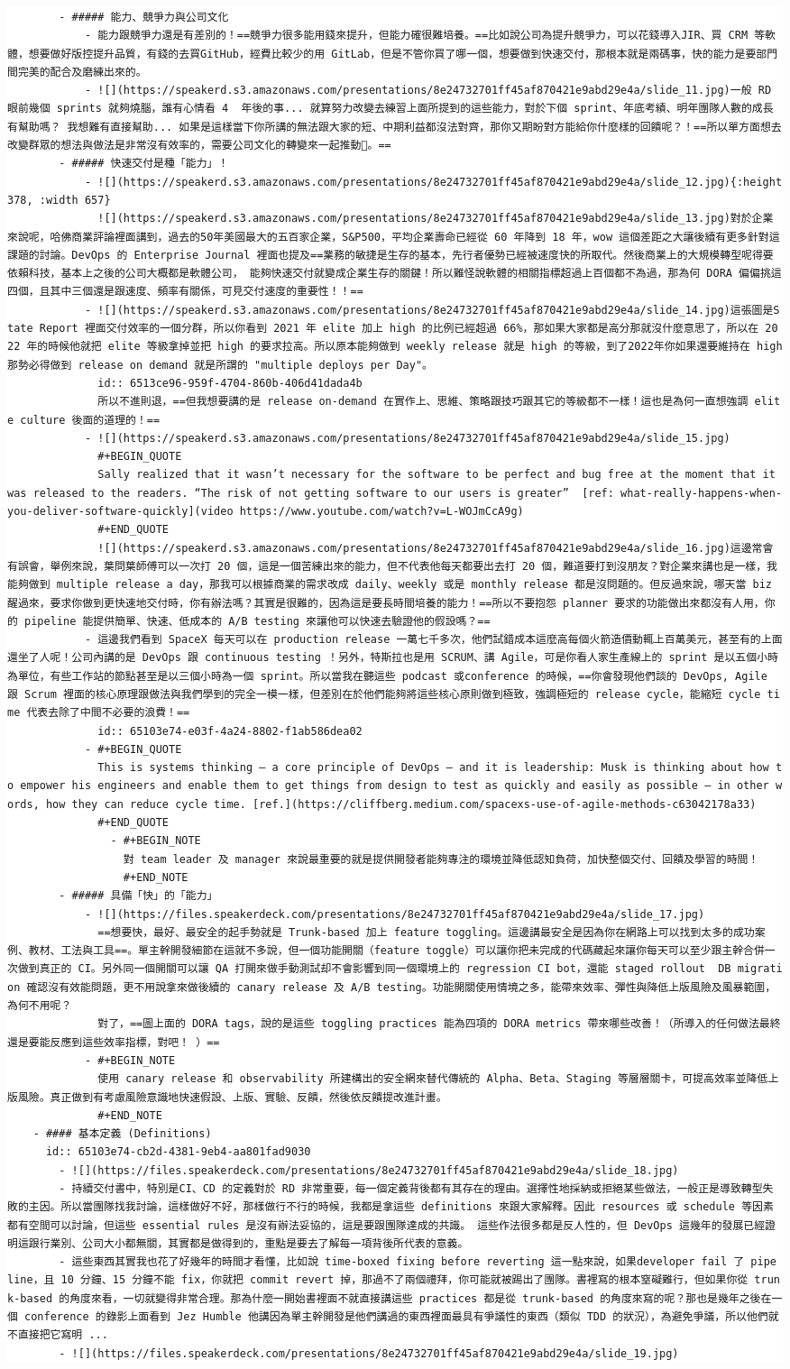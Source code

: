 			- ##### 能力、競爭力與公司文化
				- 能力跟競爭力還是有差別的！==競爭力很多能用錢來提升，但能力確很難培養。==比如說公司為提升競爭力，可以花錢導入JIR、買 CRM 等軟體，想要做好版控提升品質，有錢的去買GitHub，經費比較少的用 GitLab，但是不管你買了哪一個，想要做到快速交付，那根本就是兩碼事，快的能力是要部門間完美的配合及磨練出來的。
				- ![](https://speakerd.s3.amazonaws.com/presentations/8e24732701ff45af870421e9abd29e4a/slide_11.jpg)一般 RD 眼前幾個 sprints 就夠燒腦，誰有心情看 4  年後的事... 就算努力改變去練習上面所提到的這些能力，對於下個 sprint、年底考績、明年團隊人數的成長有幫助嗎？ 我想難有直接幫助... 如果是這樣當下你所講的無法跟大家的短、中期利益都沒法對齊，那你又期盼對方能給你什麼樣的回饋呢？！==所以單方面想去改變群眾的想法與做法是非常沒有效率的，需要公司文化的轉變來一起推動。==
			- ##### 快速交付是種「能力」！
				- ![](https://speakerd.s3.amazonaws.com/presentations/8e24732701ff45af870421e9abd29e4a/slide_12.jpg){:height 378, :width 657}
				  ![](https://speakerd.s3.amazonaws.com/presentations/8e24732701ff45af870421e9abd29e4a/slide_13.jpg)對於企業來說呢，哈佛商業評論裡面講到，過去的50年美國最大的五百家企業，S&P500，平均企業壽命已經從 60 年降到 18 年，wow 這個差距之大讓後續有更多針對這課題的討論。DevOps 的 Enterprise Journal 裡面也提及==業務的敏捷是生存的基本，先行者優勢已經被速度快的所取代。然後商業上的大規模轉型呢得要依賴科技，基本上之後的公司大概都是軟體公司， 能夠快速交付就變成企業生存的關鍵！所以難怪說軟體的相關指標超過上百個都不為過，那為何 DORA 偏偏挑這四個，且其中三個還是跟速度、頻率有關係，可見交付速度的重要性！！==
				- ![](https://speakerd.s3.amazonaws.com/presentations/8e24732701ff45af870421e9abd29e4a/slide_14.jpg)這張圖是State Report 裡面交付效率的一個分群，所以你看到 2021 年 elite 加上 high 的比例已經超過 66%，那如果大家都是高分那就沒什麼意思了，所以在 2022 年的時候他就把 elite 等級拿掉並把 high 的要求拉高。所以原本能夠做到 weekly release 就是 high 的等級，到了2022年你如果還要維持在 high 那勢必得做到 release on demand 就是所謂的 "multiple deploys per Day"。
				  id:: 6513ce96-959f-4704-860b-406d41dada4b
				  所以不進則退，==但我想要講的是 release on-demand 在實作上、思維、策略跟技巧跟其它的等級都不一樣！這也是為何一直想強調 elite culture 後面的道理的！==
				- ![](https://speakerd.s3.amazonaws.com/presentations/8e24732701ff45af870421e9abd29e4a/slide_15.jpg)
				  #+BEGIN_QUOTE
				  Sally realized that it wasn’t necessary for the software to be perfect and bug free at the moment that it was released to the readers. “The risk of not getting software to our users is greater”  [ref: what-really-happens-when-you-deliver-software-quickly](video https://www.youtube.com/watch?v=L-WOJmCcA9g)
				  #+END_QUOTE 
				  ![](https://speakerd.s3.amazonaws.com/presentations/8e24732701ff45af870421e9abd29e4a/slide_16.jpg)這邊常會有誤會，舉例來說，葉問葉師傅可以一次打 20 個，這是一個苦練出來的能力，但不代表他每天都要出去打 20 個，難道要打到沒朋友？對企業來講也是一樣，我能夠做到 multiple release a day，那我可以根據商業的需求改成 daily、weekly 或是 monthly release 都是沒問題的。但反過來說，哪天當 biz 醒過來，要求你做到更快速地交付時，你有辦法嗎？其實是很難的，因為這是要長時間培養的能力！==所以不要抱怨 planner 要求的功能做出來都沒有人用，你的 pipeline 能提供簡單、快速、低成本的 A/B testing 來讓他可以快速去驗證他的假設嗎？==
				- 這邊我們看到 SpaceX 每天可以在 production release 一萬七千多次，他們試錯成本這麼高每個火箭造價動輒上百萬美元，甚至有的上面還坐了人呢！公司內講的是 DevOps 跟 continuous testing ！另外，特斯拉也是用 SCRUM、講 Agile，可是你看人家生產線上的 sprint 是以五個小時為單位，有些工作站的節點甚至是以三個小時為一個 sprint。所以當我在聽這些 podcast 或conference 的時候，==你會發現他們談的 DevOps, Agile 跟 Scrum 裡面的核心原理跟做法與我們學到的完全一模一樣，但差別在於他們能夠將這些核心原則做到極致，強調極短的 release cycle，能縮短 cycle time 代表去除了中間不必要的浪費！==
				  id:: 65103e74-e03f-4a24-8802-f1ab586dea02
				- #+BEGIN_QUOTE
				  This is systems thinking — a core principle of DevOps — and it is leadership: Musk is thinking about how to empower his engineers and enable them to get things from design to test as quickly and easily as possible — in other words, how they can reduce cycle time. [ref.](https://cliffberg.medium.com/spacexs-use-of-agile-methods-c63042178a33)
				  #+END_QUOTE
					- #+BEGIN_NOTE
					  對 team leader 及 manager 來說最重要的就是提供開發者能夠專注的環境並降低認知負荷，加快整個交付、回饋及學習的時間！
					  #+END_NOTE
			- ##### 具備「快」的「能力」
				- ![](https://files.speakerdeck.com/presentations/8e24732701ff45af870421e9abd29e4a/slide_17.jpg)
				  ==想要快，最好、最安全的起手勢就是 Trunk-based 加上 feature toggling。這邊講最安全是因為你在網路上可以找到太多的成功案例、教材、工法與工具==。單主幹開發細節在這就不多說，但一個功能開關（feature toggle）可以讓你把未完成的代碼藏起來讓你每天可以至少跟主幹合併一次做到真正的 CI。另外同一個開關可以讓 QA 打開來做手動測試却不會影響到同一個環境上的 regression CI bot，還能 staged rollout  DB migration 確認沒有效能問題，更不用說拿來做後續的 canary release 及 A/B testing。功能開關使用情境之多，能帶來效率、彈性與降低上版風險及風暴範圍，為何不用呢？
				  對了，==圖上面的 DORA tags，說的是這些 toggling practices 能為四項的 DORA metrics 帶來哪些改善！（所導入的任何做法最終還是要能反應到這些效率指標，對吧！ ）==
				- #+BEGIN_NOTE
				  使用 canary release 和 observability 所建構出的安全網來替代傳統的 Alpha、Beta、Staging 等層層關卡，可提高效率並降低上版風險。真正做到有考慮風險意識地快速假設、上版、實驗、反饋，然後依反饋提改進計畫。
				  #+END_NOTE
		- #### 基本定義 (Definitions)
		  id:: 65103e74-cb2d-4381-9eb4-aa801fad9030
			- ![](https://files.speakerdeck.com/presentations/8e24732701ff45af870421e9abd29e4a/slide_18.jpg)
			- 持續交付書中，特別是CI、CD 的定義對於 RD 非常重要，每一個定義背後都有其存在的理由。選擇性地採納或拒絕某些做法，一般正是導致轉型失敗的主因。所以當團隊找我討論，這樣做好不好，那樣做行不行的時候，我都是拿這些 definitions 來跟大家解釋。因此 resources 或 schedule 等因素都有空間可以討論，但這些 essential rules 是沒有辦法妥協的，這是要跟團隊達成的共識。 這些作法很多都是反人性的，但 DevOps 這幾年的發展已經證明這跟行業別、公司大小都無關，其實都是做得到的，重點是要去了解每一項背後所代表的意義。
			- 這些東西其實我也花了好幾年的時間才看懂，比如說 time-boxed fixing before reverting 這一點來說，如果developer fail 了 pipeline，且 10 分鐘、15 分鐘不能 fix，你就把 commit revert 掉，那過不了兩個禮拜，你可能就被踢出了團隊。書裡寫的根本窒礙難行，但如果你從 trunk-based 的角度來看，一切就變得非常合理。那為什麼一開始書裡面不就直接講這些 practices 都是從 trunk-based 的角度來寫的呢？那也是幾年之後在一個 conference 的錄影上面看到 Jez Humble 他講因為單主幹開發是他們講過的東西裡面最具有爭議性的東西（類似 TDD 的狀況），為避免爭議，所以他們就不直接把它寫明 ...
			- ![](https://files.speakerdeck.com/presentations/8e24732701ff45af870421e9abd29e4a/slide_19.jpg)
